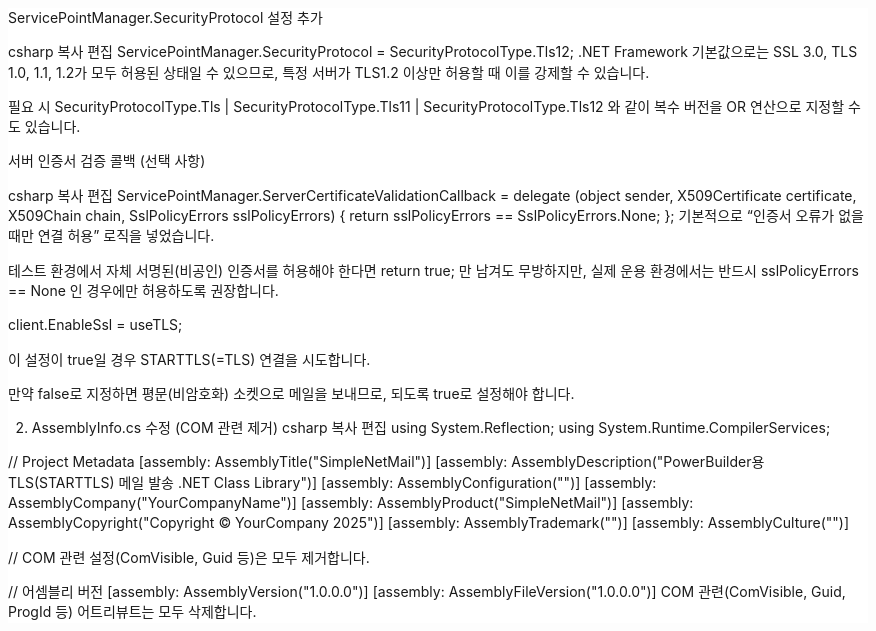 ServicePointManager.SecurityProtocol 설정 추가

csharp
복사
편집
ServicePointManager.SecurityProtocol = SecurityProtocolType.Tls12;
.NET Framework 기본값으로는 SSL 3.0, TLS 1.0, 1.1, 1.2가 모두 허용된 상태일 수 있으므로, 특정 서버가 TLS1.2 이상만 허용할 때 이를 강제할 수 있습니다.

필요 시 SecurityProtocolType.Tls | SecurityProtocolType.Tls11 | SecurityProtocolType.Tls12 와 같이 복수 버전을 OR 연산으로 지정할 수도 있습니다.

서버 인증서 검증 콜백 (선택 사항)

csharp
복사
편집
ServicePointManager.ServerCertificateValidationCallback =
    delegate (object sender, X509Certificate certificate, X509Chain chain, SslPolicyErrors sslPolicyErrors)
    {
        return sslPolicyErrors == SslPolicyErrors.None;
    };
기본적으로 “인증서 오류가 없을 때만 연결 허용” 로직을 넣었습니다.

테스트 환경에서 자체 서명된(비공인) 인증서를 허용해야 한다면 return true; 만 남겨도 무방하지만, 실제 운용 환경에서는 반드시 sslPolicyErrors == None 인 경우에만 허용하도록 권장합니다.

client.EnableSsl = useTLS;

이 설정이 true일 경우 STARTTLS(=TLS) 연결을 시도합니다.

만약 false로 지정하면 평문(비암호화) 소켓으로 메일을 보내므로, 되도록 true로 설정해야 합니다.

2. AssemblyInfo.cs 수정 (COM 관련 제거)
csharp
복사
편집
using System.Reflection;
using System.Runtime.CompilerServices;

// Project Metadata
[assembly: AssemblyTitle("SimpleNetMail")]
[assembly: AssemblyDescription("PowerBuilder용 TLS(STARTTLS) 메일 발송 .NET Class Library")]
[assembly: AssemblyConfiguration("")]
[assembly: AssemblyCompany("YourCompanyName")]
[assembly: AssemblyProduct("SimpleNetMail")]
[assembly: AssemblyCopyright("Copyright © YourCompany 2025")]
[assembly: AssemblyTrademark("")]
[assembly: AssemblyCulture("")]

// COM 관련 설정(ComVisible, Guid 등)은 모두 제거합니다.

// 어셈블리 버전
[assembly: AssemblyVersion("1.0.0.0")]
[assembly: AssemblyFileVersion("1.0.0.0")]
COM 관련(ComVisible, Guid, ProgId 등) 어트리뷰트는 모두 삭제합니다.
